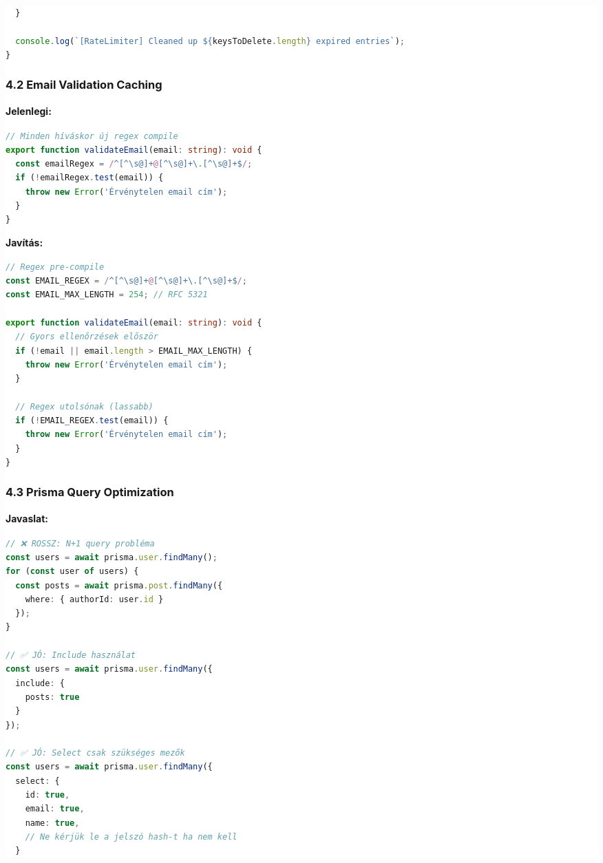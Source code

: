 ```typescript
  }

  console.log(`[RateLimiter] Cleaned up ${keysToDelete.length} expired entries`);
}
```

### 4.2 Email Validation Caching

**Jelenlegi:**
```typescript
// Minden híváskor új regex compile
export function validateEmail(email: string): void {
  const emailRegex = /^[^\s@]+@[^\s@]+\.[^\s@]+$/;
  if (!emailRegex.test(email)) {
    throw new Error('Érvénytelen email cím');
  }
}
```

**Javítás:**
```typescript
// Regex pre-compile
const EMAIL_REGEX = /^[^\s@]+@[^\s@]+\.[^\s@]+$/;
const EMAIL_MAX_LENGTH = 254; // RFC 5321

export function validateEmail(email: string): void {
  // Gyors ellenőrzések először
  if (!email || email.length > EMAIL_MAX_LENGTH) {
    throw new Error('Érvénytelen email cím');
  }

  // Regex utolsónak (lassabb)
  if (!EMAIL_REGEX.test(email)) {
    throw new Error('Érvénytelen email cím');
  }
}
```

### 4.3 Prisma Query Optimization

**Javaslat:**
```typescript
// ❌ ROSSZ: N+1 query probléma
const users = await prisma.user.findMany();
for (const user of users) {
  const posts = await prisma.post.findMany({
    where: { authorId: user.id }
  });
}

// ✅ JÓ: Include használat
const users = await prisma.user.findMany({
  include: {
    posts: true
  }
});

// ✅ JÓ: Select csak szükséges mezők
const users = await prisma.user.findMany({
  select: {
    id: true,
    email: true,
    name: true,
    // Ne kérjük le a jelszó hash-t ha nem kell
  }
```